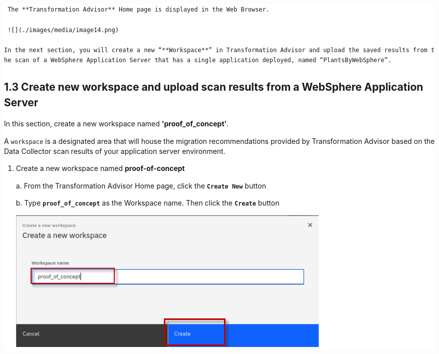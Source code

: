      The **Transformation Advisor** Home page is displayed in the Web Browser.
 
     ![](./images/media/image14.png)

    In the next section, you will create a new “**Workspace**” in Transformation Advisor and upload the saved results from the scan of a WebSphere Application Server that has a single application deployed, named “PlantsByWebSphere”.


## 1.3 Create new workspace and upload scan results from a WebSphere Application Server

In this section, create a new workspace named **'proof_of_concept'**.

A `workspace` is a designated area that will house the migration recommendations provided by Transformation Advisor based on the Data Collector scan results of your application server environment.

1. Create a new workspace named **proof-of-concept**

    a.  From the Transformation Advisor Home page, click the **`Create New`** button

    b.  Type **`proof_of_concept`** as the Workspace name. Then click the **`Create`** button

     ![A screenshot of a computer Description automatically generated](./images/media/image15.png)
